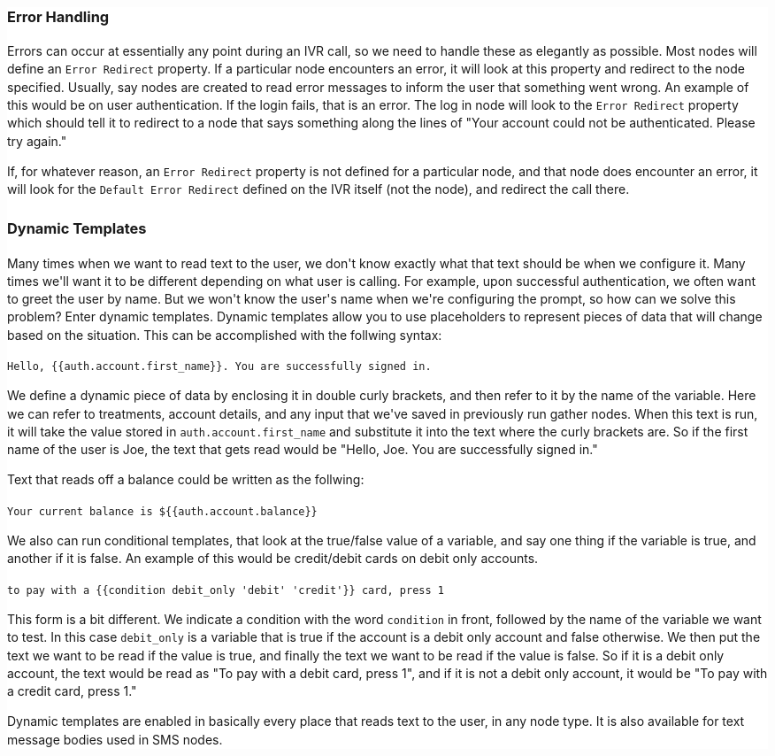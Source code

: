 ### Error Handling

Errors can occur at essentially any point during an IVR call, so we need to handle these as elegantly as possible. Most nodes will define an `Error Redirect` property. If a particular node encounters an error, it will look at this property and redirect to the node specified. Usually, say nodes are created to read error messages to inform the user that something went wrong. An example of this would be on user authentication. If the login fails, that is an error. The log in node will look to the `Error Redirect` property which should tell it to redirect to a node that says something along the lines of "Your account could not be authenticated. Please try again."

If, for whatever reason, an `Error Redirect` property is not defined for a particular node, and that node does encounter an error, it will look for the `Default Error Redirect` defined on the IVR itself (not the node), and redirect the call there.

### Dynamic Templates

Many times when we want to read text to the user, we don't know exactly what that text should be when we configure it. Many times we'll want it to be different depending on what user is calling. For example, upon successful authentication, we often want to greet the user by name. But we won't know the user's name when we're configuring the prompt, so how can we solve this problem? Enter dynamic templates. Dynamic templates allow you to use placeholders to represent pieces of data that will change based on the situation. This can be accomplished with the follwing syntax: 

```
Hello, {{auth.account.first_name}}. You are successfully signed in.
```
We define a dynamic piece of data by enclosing it in double curly brackets, and then refer to it by the name of the variable. Here we can refer to treatments, account details, and any input that we've saved in previously run gather nodes. When this text is run, it will take the value stored in `auth.account.first_name` and substitute it into the text where the curly brackets are. So if the first name of the user is Joe, the text that gets read would be "Hello, Joe. You are successfully signed in."


Text that reads off a balance could be written as the follwing:

```
Your current balance is ${{auth.account.balance}}
```


We also can run conditional templates, that look at the true/false value of a variable, and say one thing if the variable is true, and another if it is false. An example of this would be credit/debit cards on debit only accounts.

```
to pay with a {{condition debit_only 'debit' 'credit'}} card, press 1
```
This form is a bit different. We indicate a condition with the word `condition` in front, followed by the name of the variable we want to test. In this case `debit_only` is a variable that is true if the account is a debit only account and false otherwise. We then put the text we want to be read if the value is true, and finally the text we want to be read if the value is false. So if it is a debit only account, the text would be read as "To pay with a debit card, press 1", and if it is not a debit only account, it would be "To pay with a credit card, press 1."

Dynamic templates are enabled in basically every place that reads text to the user, in any node type. It is also available for text message bodies used in SMS nodes.
